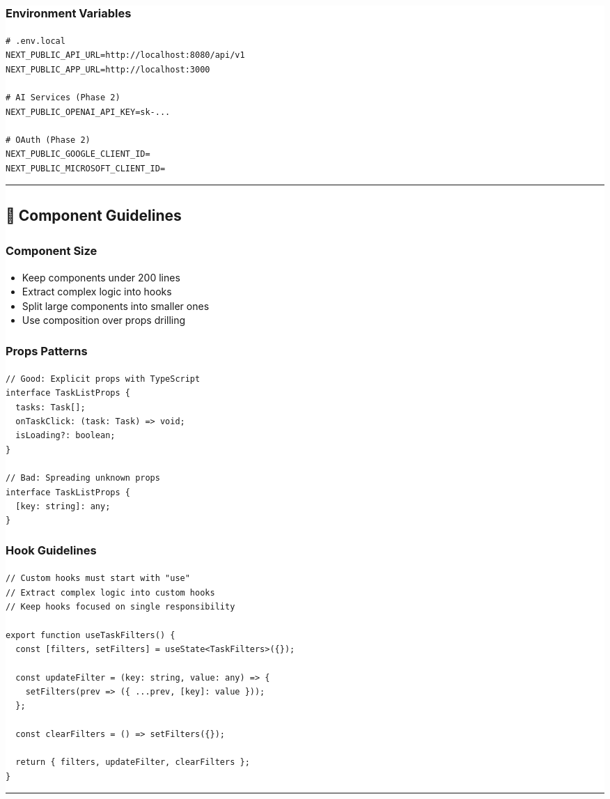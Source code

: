 ### Environment Variables
```env
# .env.local
NEXT_PUBLIC_API_URL=http://localhost:8080/api/v1
NEXT_PUBLIC_APP_URL=http://localhost:3000

# AI Services (Phase 2)
NEXT_PUBLIC_OPENAI_API_KEY=sk-...

# OAuth (Phase 2)
NEXT_PUBLIC_GOOGLE_CLIENT_ID=
NEXT_PUBLIC_MICROSOFT_CLIENT_ID=
```

---

## 🎯 Component Guidelines

### Component Size
- Keep components under 200 lines
- Extract complex logic into hooks
- Split large components into smaller ones
- Use composition over props drilling

### Props Patterns
```tsx
// Good: Explicit props with TypeScript
interface TaskListProps {
  tasks: Task[];
  onTaskClick: (task: Task) => void;
  isLoading?: boolean;
}

// Bad: Spreading unknown props
interface TaskListProps {
  [key: string]: any;
}
```

### Hook Guidelines
```tsx
// Custom hooks must start with "use"
// Extract complex logic into custom hooks
// Keep hooks focused on single responsibility

export function useTaskFilters() {
  const [filters, setFilters] = useState<TaskFilters>({});

  const updateFilter = (key: string, value: any) => {
    setFilters(prev => ({ ...prev, [key]: value }));
  };

  const clearFilters = () => setFilters({});

  return { filters, updateFilter, clearFilters };
}
```

---